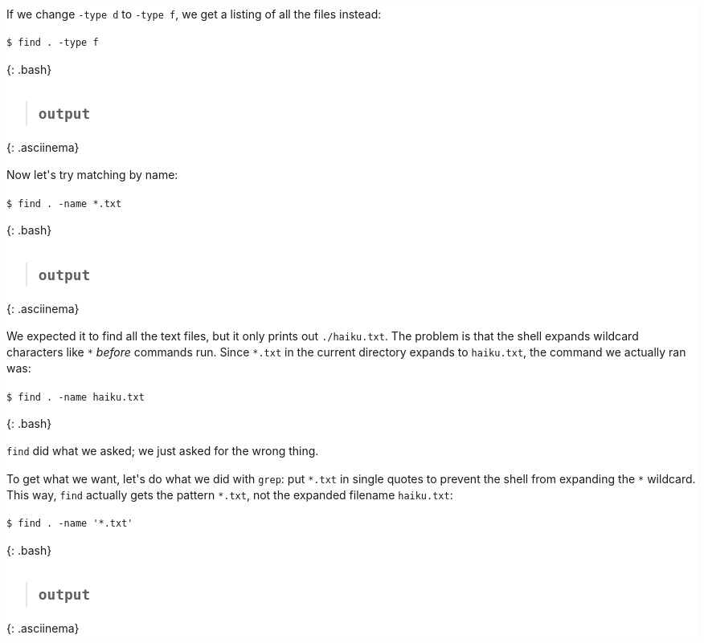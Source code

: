 If we change `-type d` to `-type f`,
we get a listing of all the files instead:

~~~
$ find . -type f
~~~
{: .bash}

>## `output`
> <asciinema-player font-size="medium" poster="npt:0:1" rows="16" src="{{ page.root }}/assets/asciinema/07-13-findf.json">
> </asciinema-player>
>
{: .asciinema}

Now let's try matching by name:

~~~
$ find . -name *.txt
~~~
{: .bash}

>## `output`
> <asciinema-player font-size="medium" poster="npt:0:1" rows="16" src="{{ page.root }}/assets/asciinema/07-14-findbadname.json">
> </asciinema-player>
>
{: .asciinema}

We expected it to find all the text files,
but it only prints out `./haiku.txt`.
The problem is that the shell expands wildcard characters like `*` *before* commands run.
Since `*.txt` in the current directory expands to `haiku.txt`,
the command we actually ran was:

~~~
$ find . -name haiku.txt
~~~
{: .bash}

`find` did what we asked; we just asked for the wrong thing.

To get what we want,
let's do what we did with `grep`:
put `*.txt` in single quotes to prevent the shell from expanding the `*` wildcard.
This way,
`find` actually gets the pattern `*.txt`, not the expanded filename `haiku.txt`:

~~~
$ find . -name '*.txt'
~~~
{: .bash}

>## `output`
> <asciinema-player font-size="medium" poster="npt:0:1" rows="16" src="{{ page.root }}/assets/asciinema/07-15-findnametxt.json">
> </asciinema-player>
>
{: .asciinema}
